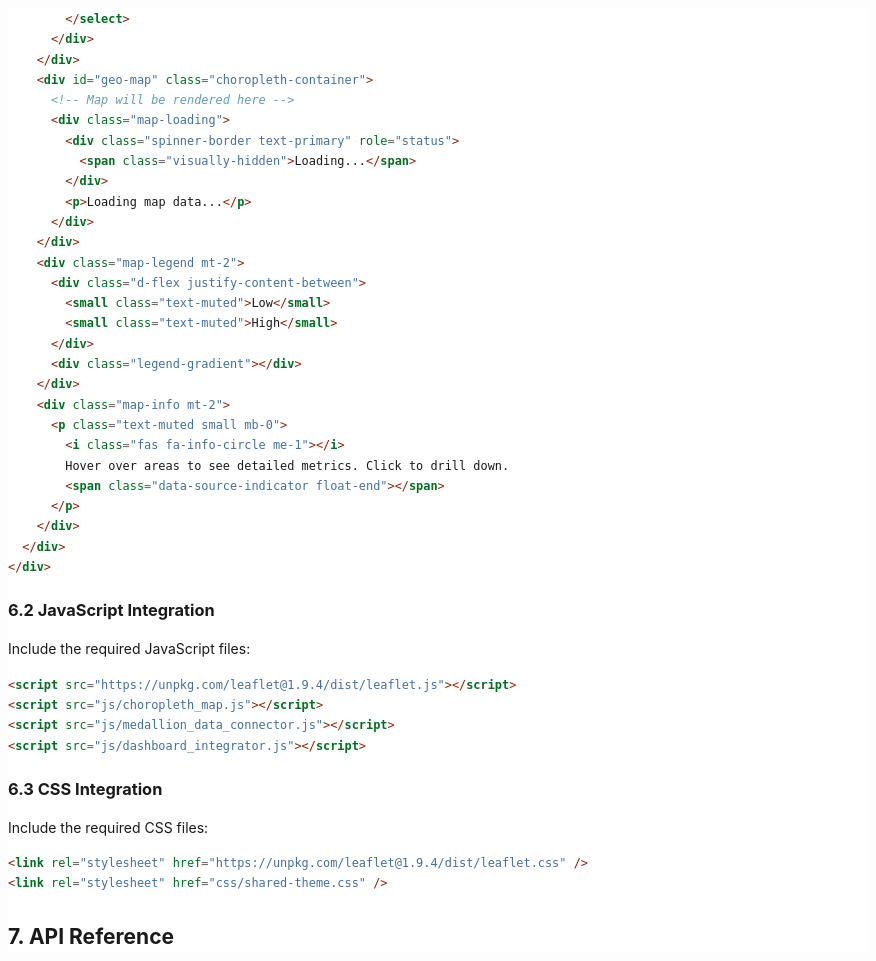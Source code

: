 ```html
        </select>
      </div>
    </div>
    <div id="geo-map" class="choropleth-container">
      <!-- Map will be rendered here -->
      <div class="map-loading">
        <div class="spinner-border text-primary" role="status">
          <span class="visually-hidden">Loading...</span>
        </div>
        <p>Loading map data...</p>
      </div>
    </div>
    <div class="map-legend mt-2">
      <div class="d-flex justify-content-between">
        <small class="text-muted">Low</small>
        <small class="text-muted">High</small>
      </div>
      <div class="legend-gradient"></div>
    </div>
    <div class="map-info mt-2">
      <p class="text-muted small mb-0">
        <i class="fas fa-info-circle me-1"></i>
        Hover over areas to see detailed metrics. Click to drill down.
        <span class="data-source-indicator float-end"></span>
      </p>
    </div>
  </div>
</div>
```

### 6.2 JavaScript Integration

Include the required JavaScript files:

```html
<script src="https://unpkg.com/leaflet@1.9.4/dist/leaflet.js"></script>
<script src="js/choropleth_map.js"></script>
<script src="js/medallion_data_connector.js"></script>
<script src="js/dashboard_integrator.js"></script>
```

### 6.3 CSS Integration

Include the required CSS files:

```html
<link rel="stylesheet" href="https://unpkg.com/leaflet@1.9.4/dist/leaflet.css" />
<link rel="stylesheet" href="css/shared-theme.css" />
```

## 7. API Reference
